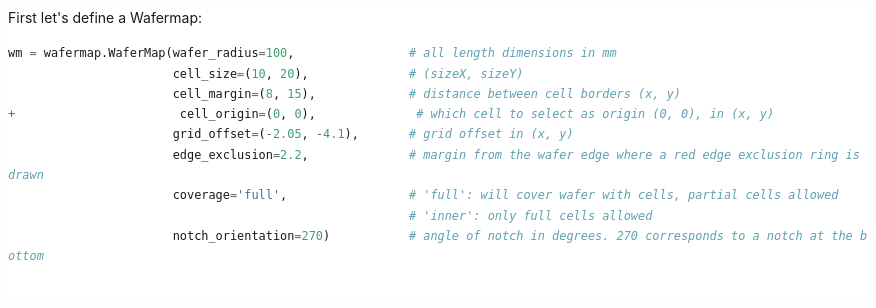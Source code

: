  First let's define a Wafermap:
 ```python
 wm = wafermap.WaferMap(wafer_radius=100,                # all length dimensions in mm
                        cell_size=(10, 20),              # (sizeX, sizeY)
                        cell_margin=(8, 15),             # distance between cell borders (x, y)
+                       cell_origin=(0, 0),              # which cell to select as origin (0, 0), in (x, y)
                        grid_offset=(-2.05, -4.1),       # grid offset in (x, y)
                        edge_exclusion=2.2,              # margin from the wafer edge where a red edge exclusion ring is drawn
                        coverage='full',                 # 'full': will cover wafer with cells, partial cells allowed
                                                         # 'inner': only full cells allowed
                        notch_orientation=270)           # angle of notch in degrees. 270 corresponds to a notch at the bottom
 ```
```


